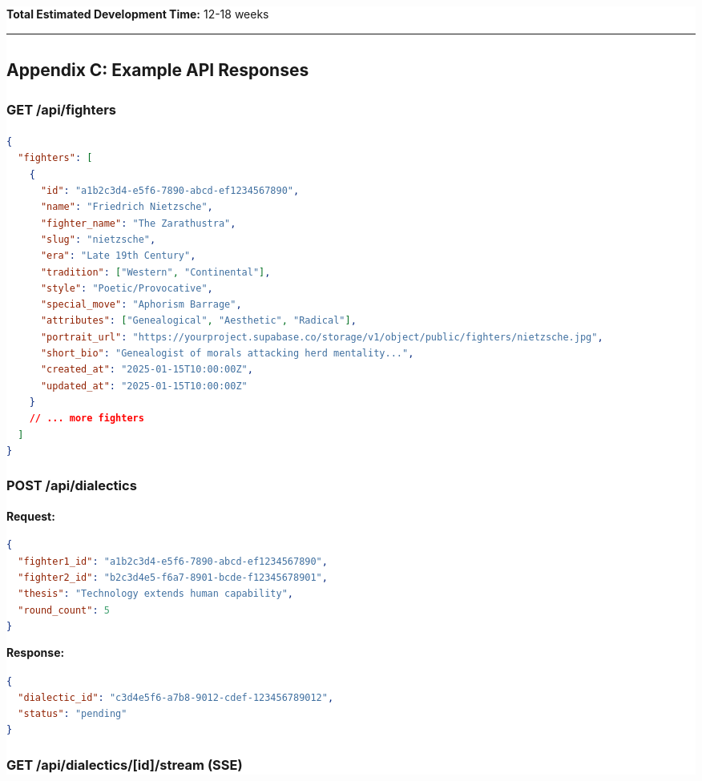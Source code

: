 **Total Estimated Development Time:** 12-18 weeks

---

## Appendix C: Example API Responses

### GET /api/fighters

```json
{
  "fighters": [
    {
      "id": "a1b2c3d4-e5f6-7890-abcd-ef1234567890",
      "name": "Friedrich Nietzsche",
      "fighter_name": "The Zarathustra",
      "slug": "nietzsche",
      "era": "Late 19th Century",
      "tradition": ["Western", "Continental"],
      "style": "Poetic/Provocative",
      "special_move": "Aphorism Barrage",
      "attributes": ["Genealogical", "Aesthetic", "Radical"],
      "portrait_url": "https://yourproject.supabase.co/storage/v1/object/public/fighters/nietzsche.jpg",
      "short_bio": "Genealogist of morals attacking herd mentality...",
      "created_at": "2025-01-15T10:00:00Z",
      "updated_at": "2025-01-15T10:00:00Z"
    }
    // ... more fighters
  ]
}
```

### POST /api/dialectics

**Request:**
```json
{
  "fighter1_id": "a1b2c3d4-e5f6-7890-abcd-ef1234567890",
  "fighter2_id": "b2c3d4e5-f6a7-8901-bcde-f12345678901",
  "thesis": "Technology extends human capability",
  "round_count": 5
}
```

**Response:**
```json
{
  "dialectic_id": "c3d4e5f6-a7b8-9012-cdef-123456789012",
  "status": "pending"
}
```

### GET /api/dialectics/[id]/stream (SSE)
